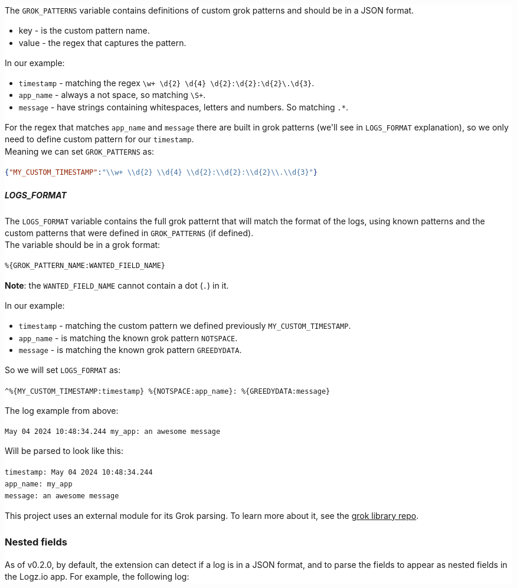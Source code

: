 The `GROK_PATTERNS` variable contains definitions of custom grok patterns and should be in a JSON format.   
- key - is the custom pattern name. 
- value - the regex that captures the pattern.

In our example:
- `timestamp` - matching the regex `\w+ \d{2} \d{4} \d{2}:\d{2}:\d{2}\.\d{3}`.
- `app_name` - always a not space, so matching `\S+`.
- `message` -  have strings containing whitespaces, letters and numbers. So matching `.*`.

For the regex that matches `app_name` and `message` there are built in grok patterns (we'll see in `LOGS_FORMAT` explanation), so we only need to define custom pattern for our `timestamp`.  
Meaning we can set `GROK_PATTERNS` as: 
``` json
{"MY_CUSTOM_TIMESTAMP":"\\w+ \\d{2} \\d{4} \\d{2}:\\d{2}:\\d{2}\\.\\d{3}"}
```

##### LOGS_FORMAT

The `LOGS_FORMAT` variable contains the full grok patternt that will match the format of the logs, using known patterns and the custom patterns that were defined in `GROK_PATTERNS` (if defined).  
The variable should be in a grok format: 
```
%{GROK_PATTERN_NAME:WANTED_FIELD_NAME}
```
**Note**: the `WANTED_FIELD_NAME` cannot contain a dot (`.`) in it.

In our example: 
- `timestamp` - matching the custom pattern we defined previously `MY_CUSTOM_TIMESTAMP`.
- `app_name` - is matching the known grok pattern `NOTSPACE`.
- `message` -  is matching the known grok pattern `GREEDYDATA`.

So we will set `LOGS_FORMAT` as: 
```
^%{MY_CUSTOM_TIMESTAMP:timestamp} %{NOTSPACE:app_name}: %{GREEDYDATA:message}
```

The log example from above: 
```
May 04 2024 10:48:34.244 my_app: an awesome message
```
Will be parsed to look like this:

```
timestamp: May 04 2024 10:48:34.244
app_name: my_app
message: an awesome message
```

This project uses an external module for its Grok parsing. To learn more about it, see the [grok library repo](https://github.com/vjeantet/grok).

### Nested fields

As of v0.2.0, by default, the extension can detect if a log is in a JSON format, and to parse the fields to appear as nested fields in the Logz.io app.
For example, the following log:
